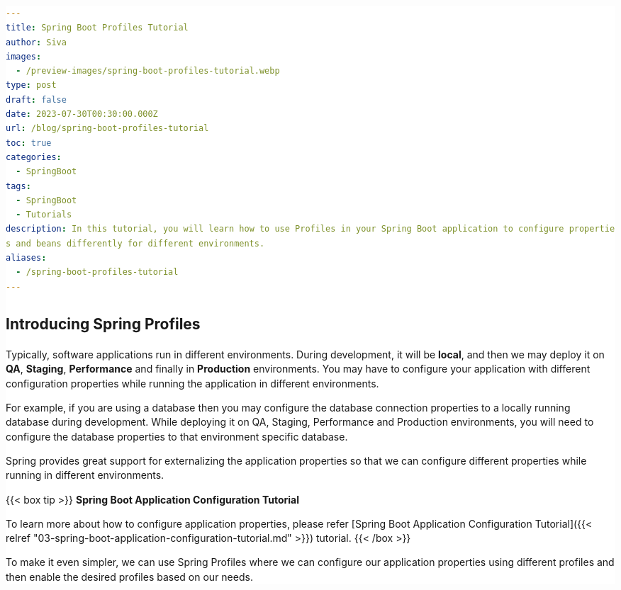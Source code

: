 ```yaml
---
title: Spring Boot Profiles Tutorial
author: Siva
images:
  - /preview-images/spring-boot-profiles-tutorial.webp
type: post
draft: false
date: 2023-07-30T00:30:00.000Z
url: /blog/spring-boot-profiles-tutorial
toc: true
categories:
  - SpringBoot
tags:
  - SpringBoot
  - Tutorials
description: In this tutorial, you will learn how to use Profiles in your Spring Boot application to configure properties and beans differently for different environments.
aliases:
  - /spring-boot-profiles-tutorial
---
```


## Introducing Spring Profiles
Typically, software applications run in different environments.
During development, it will be **local**, and then we may deploy it on **QA**, **Staging**, **Performance** 
and finally in **Production** environments.
You may have to configure your application with different configuration properties while running the application 
in different environments. 




For example, if you are using a database then you may configure the database connection properties to a locally running database 
during development. While deploying it on QA, Staging, Performance and Production environments, 
you will need to configure the database properties to that environment specific database.

Spring provides great support for externalizing the application properties so that we can configure different properties 
while running in different environments.

{{< box tip >}}
**Spring Boot Application Configuration Tutorial**

To learn more about how to configure application properties,
please refer [Spring Boot Application Configuration Tutorial]({{< relref "03-spring-boot-application-configuration-tutorial.md" >}}) tutorial.
{{< /box >}}

To make it even simpler, we can use Spring Profiles where we can configure our application properties using different profiles 
and then enable the desired profiles based on our needs.
